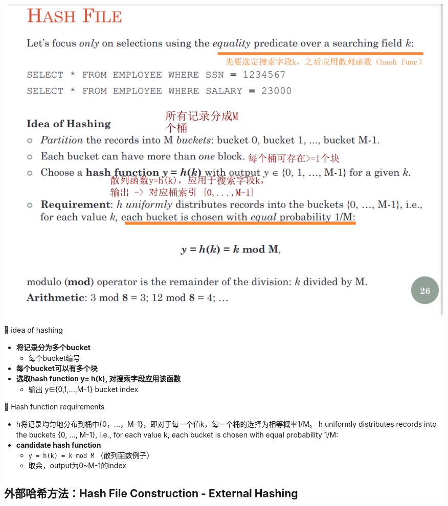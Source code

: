 ![](/static/2021-03-25-00-55-06.png)

:orange: idea of hashing

* **将记录分为多个bucket**
  * 每个bucket编号
* **每个bucket可以有多个块**
* **选取hash function y= h(k), 对搜索字段应用该函数**
  * 输出 y∈{0,1,...,M-1} bucket index

:orange: Hash function requirements

* h将记录均匀地分布到桶中{0，...，M-1}，即对于每一个值k，每一个桶的选择为相等概率1/M。 h uniformly distributes records into the buckets {0, …, M-1}, i.e., for each value k, each bucket is chosen with equal probability 1/M:
* **candidate hash function**
  * `y = h(k) = k mod M` （散列函数例子）
  * 取余，output为0~M-1的index

## 外部哈希方法：Hash File Construction - External Hashing
